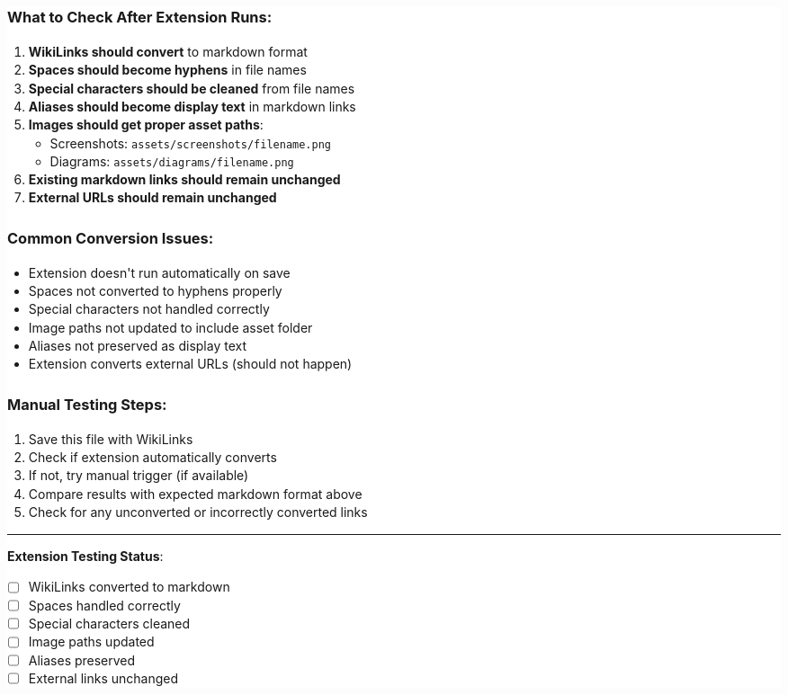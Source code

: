 ### What to Check After Extension Runs:

1. **WikiLinks should convert** to markdown format
2. **Spaces should become hyphens** in file names
3. **Special characters should be cleaned** from file names
4. **Aliases should become display text** in markdown links
5. **Images should get proper asset paths**:
    - Screenshots: `assets/screenshots/filename.png`
    - Diagrams: `assets/diagrams/filename.png`
6. **Existing markdown links should remain unchanged**
7. **External URLs should remain unchanged**

### Common Conversion Issues:

- Extension doesn't run automatically on save
- Spaces not converted to hyphens properly
- Special characters not handled correctly
- Image paths not updated to include asset folder
- Aliases not preserved as display text
- Extension converts external URLs (should not happen)

### Manual Testing Steps:

1. Save this file with WikiLinks
2. Check if extension automatically converts
3. If not, try manual trigger (if available)
4. Compare results with expected markdown format above
5. Check for any unconverted or incorrectly converted links

---

**Extension Testing Status**:

- [ ] WikiLinks converted to markdown
- [ ] Spaces handled correctly
- [ ] Special characters cleaned
- [ ] Image paths updated
- [ ] Aliases preserved
- [ ] External links unchanged